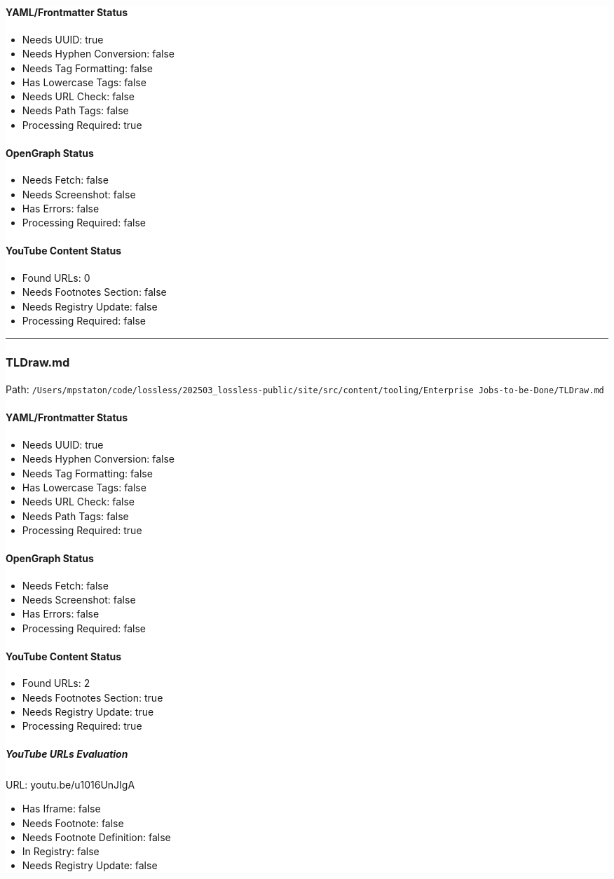 #### YAML/Frontmatter Status
- Needs UUID: true
- Needs Hyphen Conversion: false
- Needs Tag Formatting: false
- Has Lowercase Tags: false
- Needs URL Check: false
- Needs Path Tags: false
- Processing Required: true

#### OpenGraph Status
- Needs Fetch: false
- Needs Screenshot: false
- Has Errors: false
- Processing Required: false

#### YouTube Content Status
- Found URLs: 0
- Needs Footnotes Section: false
- Needs Registry Update: false
- Processing Required: false

---

### TLDraw.md
Path: `/Users/mpstaton/code/lossless/202503_lossless-public/site/src/content/tooling/Enterprise Jobs-to-be-Done/TLDraw.md`

#### YAML/Frontmatter Status
- Needs UUID: true
- Needs Hyphen Conversion: false
- Needs Tag Formatting: false
- Has Lowercase Tags: false
- Needs URL Check: false
- Needs Path Tags: false
- Processing Required: true

#### OpenGraph Status
- Needs Fetch: false
- Needs Screenshot: false
- Has Errors: false
- Processing Required: false

#### YouTube Content Status
- Found URLs: 2
- Needs Footnotes Section: true
- Needs Registry Update: true
- Processing Required: true

##### YouTube URLs Evaluation
URL: youtu.be/u1016UnJIgA
- Has Iframe: false
- Needs Footnote: false
- Needs Footnote Definition: false
- In Registry: false
- Needs Registry Update: false
